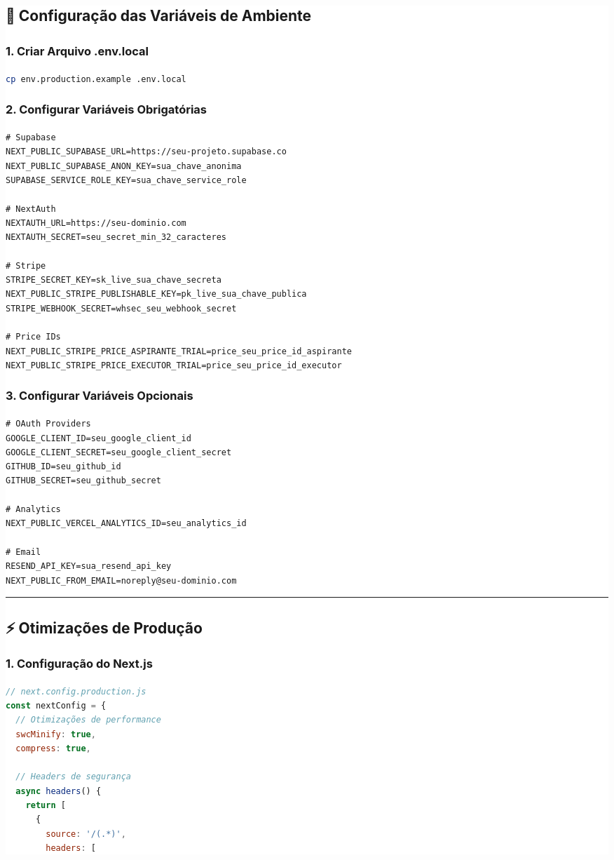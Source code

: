 
## 🔐 Configuração das Variáveis de Ambiente

### 1. Criar Arquivo .env.local
```bash
cp env.production.example .env.local
```

### 2. Configurar Variáveis Obrigatórias
```env
# Supabase
NEXT_PUBLIC_SUPABASE_URL=https://seu-projeto.supabase.co
NEXT_PUBLIC_SUPABASE_ANON_KEY=sua_chave_anonima
SUPABASE_SERVICE_ROLE_KEY=sua_chave_service_role

# NextAuth
NEXTAUTH_URL=https://seu-dominio.com
NEXTAUTH_SECRET=seu_secret_min_32_caracteres

# Stripe
STRIPE_SECRET_KEY=sk_live_sua_chave_secreta
NEXT_PUBLIC_STRIPE_PUBLISHABLE_KEY=pk_live_sua_chave_publica
STRIPE_WEBHOOK_SECRET=whsec_seu_webhook_secret

# Price IDs
NEXT_PUBLIC_STRIPE_PRICE_ASPIRANTE_TRIAL=price_seu_price_id_aspirante
NEXT_PUBLIC_STRIPE_PRICE_EXECUTOR_TRIAL=price_seu_price_id_executor
```

### 3. Configurar Variáveis Opcionais
```env
# OAuth Providers
GOOGLE_CLIENT_ID=seu_google_client_id
GOOGLE_CLIENT_SECRET=seu_google_client_secret
GITHUB_ID=seu_github_id
GITHUB_SECRET=seu_github_secret

# Analytics
NEXT_PUBLIC_VERCEL_ANALYTICS_ID=seu_analytics_id

# Email
RESEND_API_KEY=sua_resend_api_key
NEXT_PUBLIC_FROM_EMAIL=noreply@seu-dominio.com
```

---

## ⚡ Otimizações de Produção

### 1. Configuração do Next.js
```javascript
// next.config.production.js
const nextConfig = {
  // Otimizações de performance
  swcMinify: true,
  compress: true,
  
  // Headers de segurança
  async headers() {
    return [
      {
        source: '/(.*)',
        headers: [
```